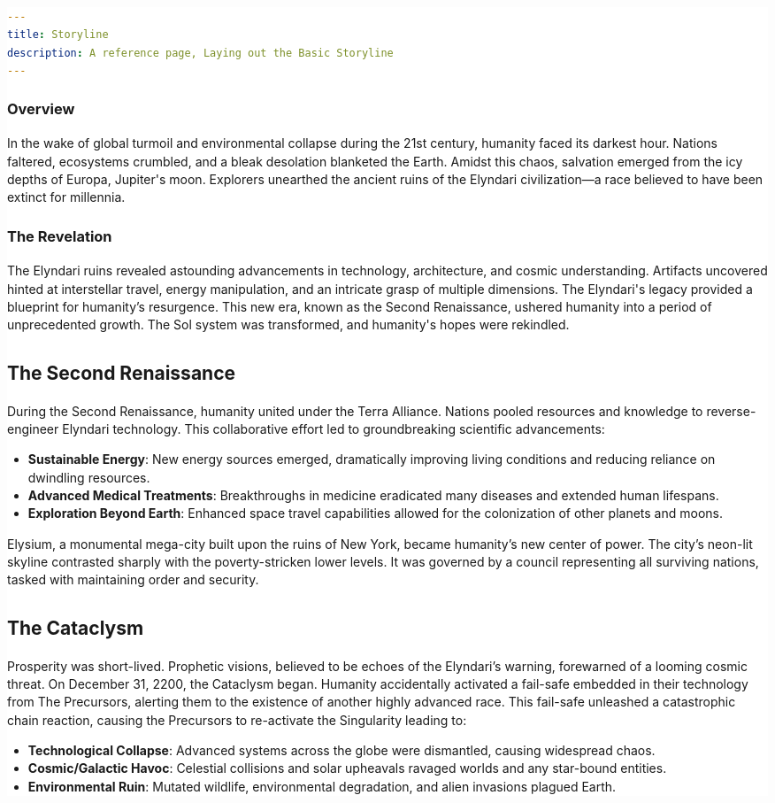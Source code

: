 ```yaml
---
title: Storyline
description: A reference page, Laying out the Basic Storyline
---
```


### Overview

In the wake of global turmoil and environmental collapse during the 21st century, humanity faced its darkest hour. Nations faltered, ecosystems crumbled, and a bleak desolation blanketed the Earth. Amidst this chaos, salvation emerged from the icy depths of Europa, Jupiter's moon. Explorers unearthed the ancient ruins of the Elyndari civilization—a race believed to have been extinct for millennia.

### The Revelation

The Elyndari ruins revealed astounding advancements in technology, architecture, and cosmic understanding. Artifacts uncovered hinted at interstellar travel, energy manipulation, and an intricate grasp of multiple dimensions. The Elyndari's legacy provided a blueprint for humanity’s resurgence. This new era, known as the Second Renaissance, ushered humanity into a period of unprecedented growth. The Sol system was transformed, and humanity's hopes were rekindled.

## The Second Renaissance

During the Second Renaissance, humanity united under the Terra Alliance. Nations pooled resources and knowledge to reverse-engineer Elyndari technology. This collaborative effort led to groundbreaking scientific advancements:

- **Sustainable Energy**: New energy sources emerged, dramatically improving living conditions and reducing reliance on dwindling resources.
- **Advanced Medical Treatments**: Breakthroughs in medicine eradicated many diseases and extended human lifespans.
- **Exploration Beyond Earth**: Enhanced space travel capabilities allowed for the colonization of other planets and moons.

Elysium, a monumental mega-city built upon the ruins of New York, became humanity’s new center of power. The city’s neon-lit skyline contrasted sharply with the poverty-stricken lower levels. It was governed by a council representing all surviving nations, tasked with maintaining order and security.

## The Cataclysm

Prosperity was short-lived. Prophetic visions, believed to be echoes of the Elyndari’s warning, forewarned of a looming cosmic threat. On December 31, 2200, the Cataclysm began. Humanity accidentally activated a fail-safe embedded in their technology from The Precursors, alerting them to the existence of another highly advanced race. This fail-safe unleashed a catastrophic chain reaction, causing the Precursors to re-activate the Singularity leading to:

- **Technological Collapse**: Advanced systems across the globe were dismantled, causing widespread chaos.
- **Cosmic/Galactic Havoc**: Celestial collisions and solar upheavals ravaged worlds and any star-bound entities.
- **Environmental Ruin**: Mutated wildlife, environmental degradation, and alien invasions plagued Earth.
